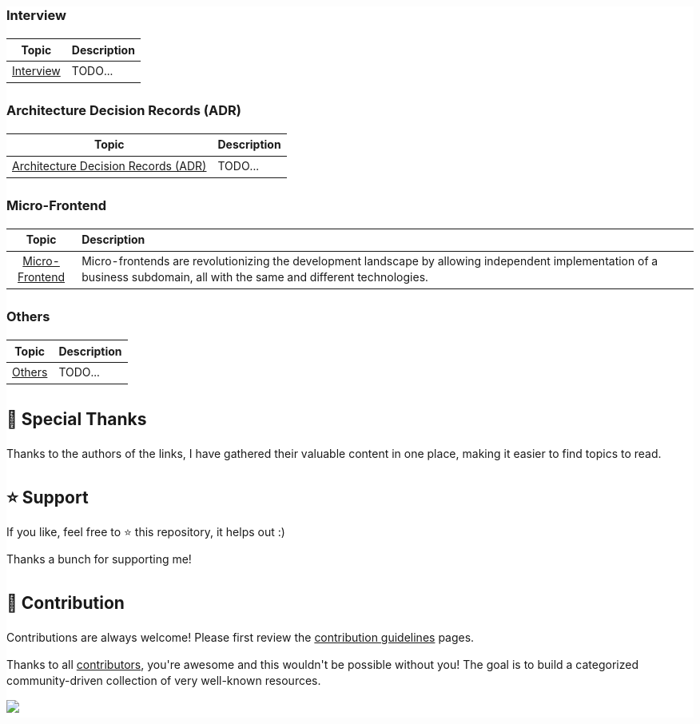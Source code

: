 ### Interview

|             Topic              | Description |
| :----------------------------: | :---------- |
| [Interview](docs/interview.md) | TODO...     |

### Architecture Decision Records (ADR)

|                       Topic                        | Description |
| :------------------------------------------------: | :---------- |
| [Architecture Decision Records (ADR)](docs/adr.md) | TODO...     |

### Micro-Frontend

|                  Topic                   | Description                                                                                                                                                                 |
| :--------------------------------------: | :-------------------------------------------------------------------------------------------------------------------------------------------------------------------------- |
| [Micro-Frontend](docs/micro-frontend.md) | Micro-frontends are revolutionizing the development landscape by allowing independent implementation of a business subdomain, all with the same and different technologies. |

### Others

|          Topic           | Description |
| :----------------------: | :---------- |
| [Others](docs/others.md) | TODO...     |

## 🙏 Special Thanks

Thanks to the authors of the links, I have gathered their valuable content in one place, making it easier to find topics to read.

## ⭐ Support

If you like, feel free to ⭐ this repository, it helps out :)

Thanks a bunch for supporting me!

## 🤝 Contribution

Contributions are always welcome! Please first review the [contribution guidelines](https://github.com/mehdihadeli/awesome-software-architecture/blob/main/contributing.md) pages.

Thanks to all [contributors](https://github.com/mehdihadeli/awesome-software-architecture/graphs/contributors), you're awesome and this wouldn't be possible without you! The goal is to build a categorized community-driven collection of very well-known resources.

<a href="https://github.com/mehdihadeli/awesome-software-architecture/graphs/contributors">
  <img src="https://contrib.rocks/image?repo=mehdihadeli/awesome-software-architecture" />
</a>
